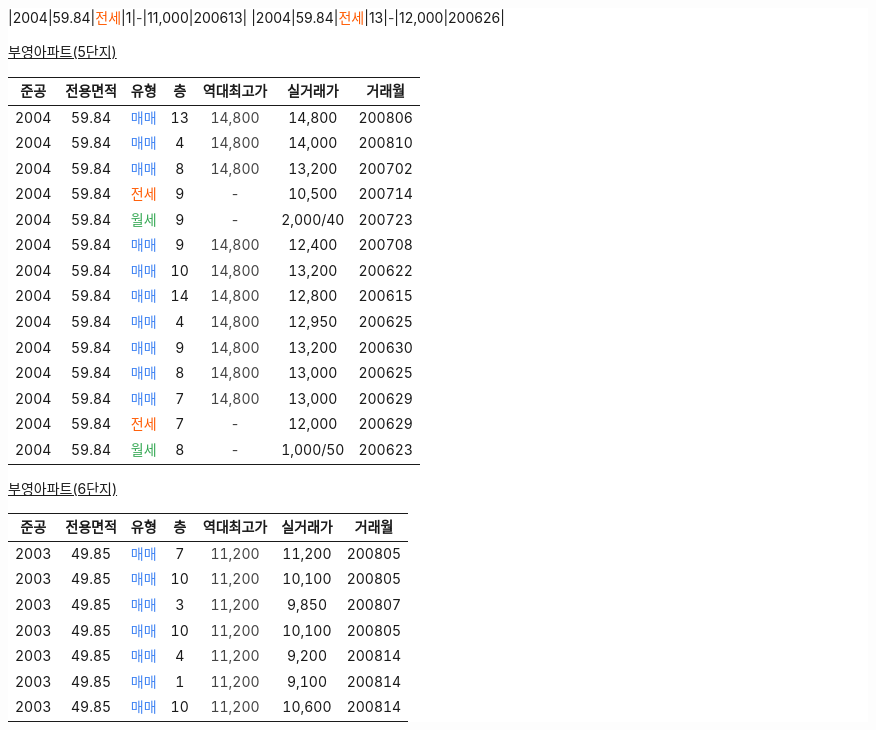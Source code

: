 |2004|59.84|<span style="color:#ff5a00">전세</span>|1|<span style="color:#444444">-</span>|11,000|200613|
|2004|59.84|<span style="color:#ff5a00">전세</span>|13|<span style="color:#444444">-</span>|12,000|200626|

[부영아파트(5단지)](https://search.naver.com/search.naver?query=%EA%B2%BD%EA%B8%B0%EB%8F%84+%EB%8F%99%EB%91%90%EC%B2%9C%EC%8B%9C+%EC%83%9D%EC%97%B0%EB%8F%99+%EB%B6%80%EC%98%81%EC%95%84%ED%8C%8C%ED%8A%B8%285%EB%8B%A8%EC%A7%80%29)

|준공|전용면적|유형|층|역대최고가|실거래가|거래월|
|:---:|:---:|:---:|:---:|:---:|:---:|:---:|
|2004|59.84|<span style="color:#4285f3">매매</span>|13|<span style="color:#444444">14,800</span>|14,800|200806|
|2004|59.84|<span style="color:#4285f3">매매</span>|4|<span style="color:#444444">14,800</span>|14,000|200810|
|2004|59.84|<span style="color:#4285f3">매매</span>|8|<span style="color:#444444">14,800</span>|13,200|200702|
|2004|59.84|<span style="color:#ff5a00">전세</span>|9|<span style="color:#444444">-</span>|10,500|200714|
|2004|59.84|<span style="color:#34a853">월세</span>|9|<span style="color:#444444">-</span>|2,000/40|200723|
|2004|59.84|<span style="color:#4285f3">매매</span>|9|<span style="color:#444444">14,800</span>|12,400|200708|
|2004|59.84|<span style="color:#4285f3">매매</span>|10|<span style="color:#444444">14,800</span>|13,200|200622|
|2004|59.84|<span style="color:#4285f3">매매</span>|14|<span style="color:#444444">14,800</span>|12,800|200615|
|2004|59.84|<span style="color:#4285f3">매매</span>|4|<span style="color:#444444">14,800</span>|12,950|200625|
|2004|59.84|<span style="color:#4285f3">매매</span>|9|<span style="color:#444444">14,800</span>|13,200|200630|
|2004|59.84|<span style="color:#4285f3">매매</span>|8|<span style="color:#444444">14,800</span>|13,000|200625|
|2004|59.84|<span style="color:#4285f3">매매</span>|7|<span style="color:#444444">14,800</span>|13,000|200629|
|2004|59.84|<span style="color:#ff5a00">전세</span>|7|<span style="color:#444444">-</span>|12,000|200629|
|2004|59.84|<span style="color:#34a853">월세</span>|8|<span style="color:#444444">-</span>|1,000/50|200623|


<script async src="//pagead2.googlesyndication.com/pagead/js/adsbygoogle.js"></script>

<ins class="adsbygoogle"
     style="display:block"
     data-ad-client="ca-pub-2446590836940007"
     data-ad-slot="1659523306"
     data-ad-format="auto"
     data-full-width-responsive="true"></ins>
<script>
(adsbygoogle = window.adsbygoogle || []).push({});
</script>


[부영아파트(6단지)](https://search.naver.com/search.naver?query=%EA%B2%BD%EA%B8%B0%EB%8F%84+%EB%8F%99%EB%91%90%EC%B2%9C%EC%8B%9C+%EC%83%9D%EC%97%B0%EB%8F%99+%EB%B6%80%EC%98%81%EC%95%84%ED%8C%8C%ED%8A%B8%286%EB%8B%A8%EC%A7%80%29)

|준공|전용면적|유형|층|역대최고가|실거래가|거래월|
|:---:|:---:|:---:|:---:|:---:|:---:|:---:|
|2003|49.85|<span style="color:#4285f3">매매</span>|7|<span style="color:#444444">11,200</span>|11,200|200805|
|2003|49.85|<span style="color:#4285f3">매매</span>|10|<span style="color:#444444">11,200</span>|10,100|200805|
|2003|49.85|<span style="color:#4285f3">매매</span>|3|<span style="color:#444444">11,200</span>|9,850|200807|
|2003|49.85|<span style="color:#4285f3">매매</span>|10|<span style="color:#444444">11,200</span>|10,100|200805|
|2003|49.85|<span style="color:#4285f3">매매</span>|4|<span style="color:#444444">11,200</span>|9,200|200814|
|2003|49.85|<span style="color:#4285f3">매매</span>|1|<span style="color:#444444">11,200</span>|9,100|200814|
|2003|49.85|<span style="color:#4285f3">매매</span>|10|<span style="color:#444444">11,200</span>|10,600|200814|